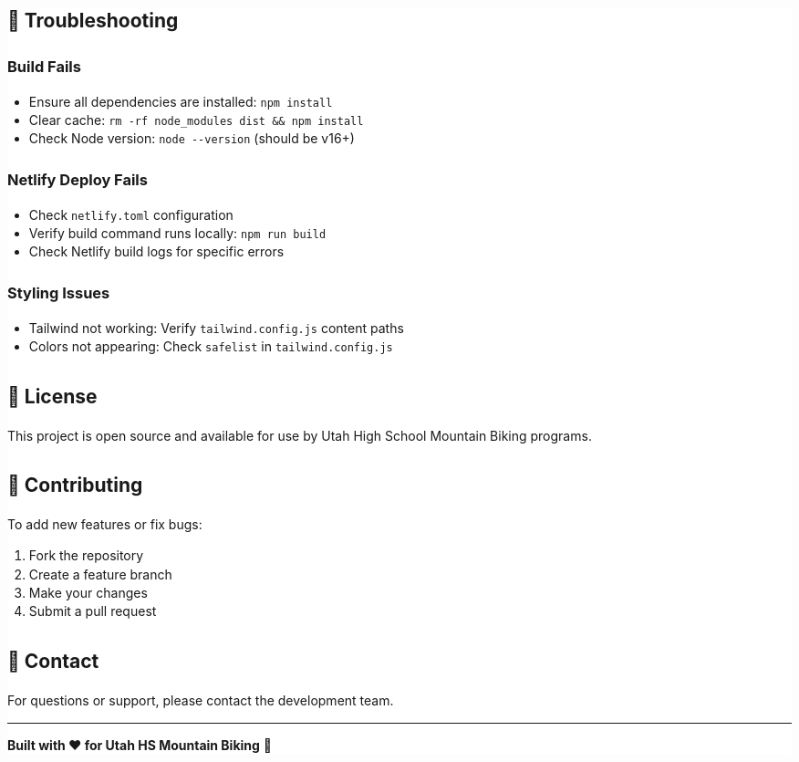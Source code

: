 ## 🐛 Troubleshooting

### Build Fails

- Ensure all dependencies are installed: `npm install`
- Clear cache: `rm -rf node_modules dist && npm install`
- Check Node version: `node --version` (should be v16+)

### Netlify Deploy Fails

- Check `netlify.toml` configuration
- Verify build command runs locally: `npm run build`
- Check Netlify build logs for specific errors

### Styling Issues

- Tailwind not working: Verify `tailwind.config.js` content paths
- Colors not appearing: Check `safelist` in `tailwind.config.js`

## 📄 License

This project is open source and available for use by Utah High School Mountain Biking programs.

## 🤝 Contributing

To add new features or fix bugs:

1. Fork the repository
2. Create a feature branch
3. Make your changes
4. Submit a pull request

## 📧 Contact

For questions or support, please contact the development team.

---

**Built with ❤️ for Utah HS Mountain Biking** 🚵
